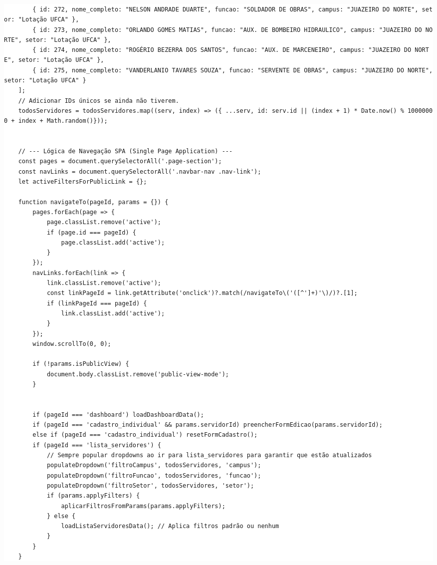             { id: 272, nome_completo: "NELSON ANDRADE DUARTE", funcao: "SOLDADOR DE OBRAS", campus: "JUAZEIRO DO NORTE", setor: "Lotação UFCA" },
            { id: 273, nome_completo: "ORLANDO GOMES MATIAS", funcao: "AUX. DE BOMBEIRO HIDRAULICO", campus: "JUAZEIRO DO NORTE", setor: "Lotação UFCA" },
            { id: 274, nome_completo: "ROGÉRIO BEZERRA DOS SANTOS", funcao: "AUX. DE MARCENEIRO", campus: "JUAZEIRO DO NORTE", setor: "Lotação UFCA" },
            { id: 275, nome_completo: "VANDERLANIO TAVARES SOUZA", funcao: "SERVENTE DE OBRAS", campus: "JUAZEIRO DO NORTE", setor: "Lotação UFCA" }
        ];
        // Adicionar IDs únicos se ainda não tiverem.
        todosServidores = todosServidores.map((serv, index) => ({ ...serv, id: serv.id || (index + 1) * Date.now() % 10000000 + index + Math.random()}));


        // --- Lógica de Navegação SPA (Single Page Application) ---
        const pages = document.querySelectorAll('.page-section');
        const navLinks = document.querySelectorAll('.navbar-nav .nav-link');
        let activeFiltersForPublicLink = {};

        function navigateTo(pageId, params = {}) {
            pages.forEach(page => {
                page.classList.remove('active');
                if (page.id === pageId) {
                    page.classList.add('active');
                }
            });
            navLinks.forEach(link => {
                link.classList.remove('active');
                const linkPageId = link.getAttribute('onclick')?.match(/navigateTo\('([^']+)'\)/)?.[1];
                if (linkPageId === pageId) {
                    link.classList.add('active');
                }
            });
            window.scrollTo(0, 0);

            if (!params.isPublicView) {
                document.body.classList.remove('public-view-mode');
            }


            if (pageId === 'dashboard') loadDashboardData();
            if (pageId === 'cadastro_individual' && params.servidorId) preencherFormEdicao(params.servidorId);
            else if (pageId === 'cadastro_individual') resetFormCadastro();
            if (pageId === 'lista_servidores') {
                // Sempre popular dropdowns ao ir para lista_servidores para garantir que estão atualizados
                populateDropdown('filtroCampus', todosServidores, 'campus');
                populateDropdown('filtroFuncao', todosServidores, 'funcao');
                populateDropdown('filtroSetor', todosServidores, 'setor');
                if (params.applyFilters) {
                    aplicarFiltrosFromParams(params.applyFilters);
                } else {
                    loadListaServidoresData(); // Aplica filtros padrão ou nenhum
                }
            }
        }
        